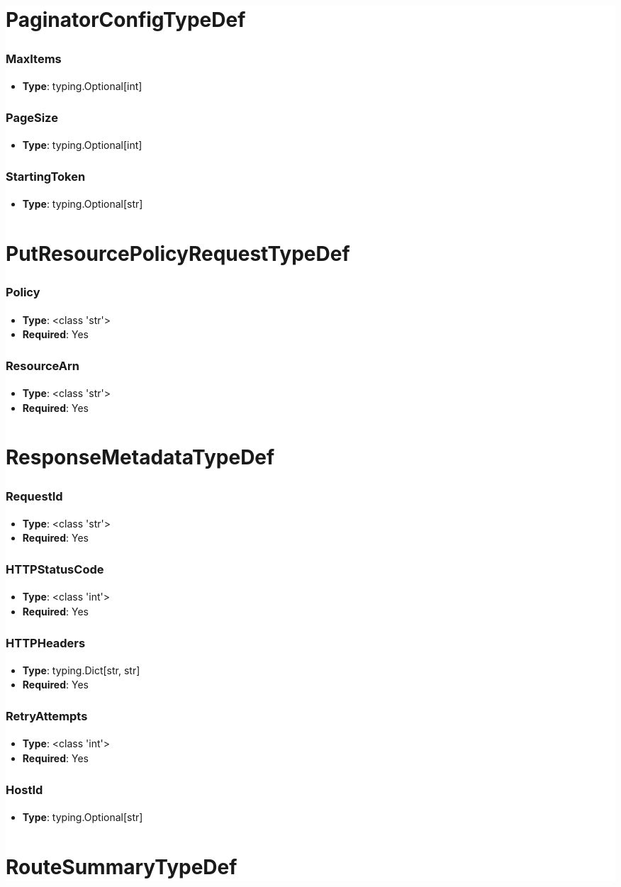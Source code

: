 
# PaginatorConfigTypeDef

### MaxItems
- **Type**: typing.Optional[int]

### PageSize
- **Type**: typing.Optional[int]

### StartingToken
- **Type**: typing.Optional[str]


# PutResourcePolicyRequestTypeDef

### Policy
- **Type**: <class 'str'>
- **Required**: Yes

### ResourceArn
- **Type**: <class 'str'>
- **Required**: Yes


# ResponseMetadataTypeDef

### RequestId
- **Type**: <class 'str'>
- **Required**: Yes

### HTTPStatusCode
- **Type**: <class 'int'>
- **Required**: Yes

### HTTPHeaders
- **Type**: typing.Dict[str, str]
- **Required**: Yes

### RetryAttempts
- **Type**: <class 'int'>
- **Required**: Yes

### HostId
- **Type**: typing.Optional[str]


# RouteSummaryTypeDef
